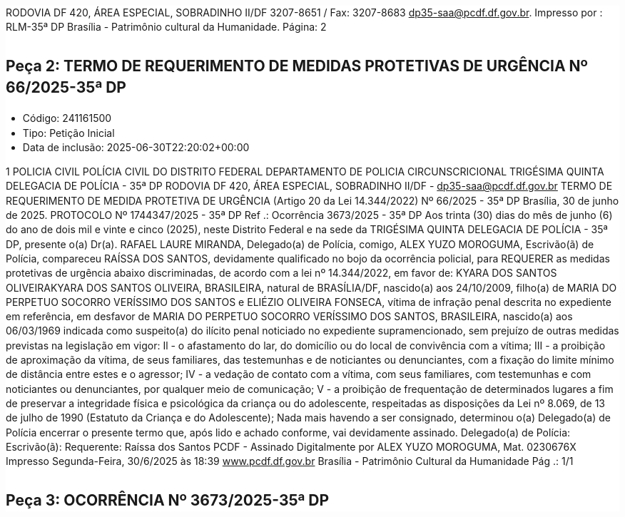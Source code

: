 RODOVIA DF 420, ÁREA ESPECIAL, SOBRADINHO II/DF 3207-8651 / Fax: 3207-8683 dp35-saa@pcdf.df.gov.br. Impresso por : RLM-35ª DP
Brasília - Patrimônio cultural da Humanidade. Página: 2

## Peça 2: TERMO DE REQUERIMENTO DE MEDIDAS PROTETIVAS DE URGÊNCIA Nº 66/2025-35ª DP

- Código: 241161500
- Tipo: Petição Inicial
- Data de inclusão: 2025-06-30T22:20:02+00:00

1
POLICIA
CIVIL
POLÍCIA CIVIL DO DISTRITO FEDERAL DEPARTAMENTO DE POLICIA CIRCUNSCRICIONAL TRIGÉSIMA QUINTA DELEGACIA DE POLÍCIA - 35ª DP RODOVIA DF 420, ÁREA ESPECIAL, SOBRADINHO II/DF - dp35-saa@pcdf.df.gov.br
TERMO DE REQUERIMENTO DE MEDIDA PROTETIVA DE URGÊNCIA (Artigo 20 da Lei 14.344/2022)
Nº 66/2025 - 35ª DP
Brasília, 30 de junho de 2025.
PROTOCOLO Nº 1744347/2025 - 35ª DP Ref .: Ocorrência 3673/2025 - 35ª DP
Aos trinta (30) dias do mês de junho (6) do ano de dois mil e vinte e cinco (2025), neste Distrito Federal e na sede da TRIGÉSIMA QUINTA DELEGACIA DE POLÍCIA - 35ª DP, presente o(a) Dr(a). RAFAEL LAURE MIRANDA, Delegado(a) de Polícia, comigo, ALEX YUZO MOROGUMA, Escrivão(ã) de Polícia, compareceu RAÍSSA DOS SANTOS, devidamente qualificado no bojo da ocorrência policial, para REQUERER as medidas protetivas de urgência abaixo discriminadas, de acordo com a lei nº 14.344/2022, em favor de:
KYARA DOS SANTOS OLIVEIRAKYARA DOS SANTOS OLIVEIRA, BRASILEIRA, natural de BRASÍLIA/DF, nascido(a) aos 24/10/2009, filho(a) de MARIA DO PERPETUO SOCORRO VERÍSSIMO DOS SANTOS e ELIÉZIO OLIVEIRA FONSECA,
vítima de infração penal descrita no expediente em referência, em desfavor de MARIA DO PERPETUO SOCORRO VERÍSSIMO DOS SANTOS, BRASILEIRA, nascido(a) aos 06/03/1969 indicada como suspeito(a) do ilícito penal noticiado no expediente supramencionado, sem prejuízo de outras medidas previstas na legislação em vigor:
Il - o afastamento do lar, do domicílio ou do local de convivência com a vítima;
III - a proibição de aproximação da vítima, de seus familiares, das testemunhas e de noticiantes ou denunciantes, com a fixação do limite mínimo de distância entre estes e o agressor;
IV - a vedação de contato com a vítima, com seus familiares, com testemunhas e com noticiantes ou denunciantes, por qualquer meio de comunicação;
V - a proibição de frequentação de determinados lugares a fim de preservar a integridade física e psicológica da criança ou do adolescente, respeitadas as disposições da Lei nº 8.069, de 13 de julho de 1990 (Estatuto da Criança e do Adolescente);
Nada mais havendo a ser consignado, determinou o(a) Delegado(a) de Polícia encerrar o presente termo que, após lido e achado conforme, vai devidamente assinado.
Delegado(a) de Polícia:
Escrivão(ã):
Requerente:
Raíssa dos Santos
PCDF - Assinado Digitalmente por ALEX YUZO MOROGUMA, Mat. 0230676X
Impresso Segunda-Feira, 30/6/2025 às 18:39
www.pcdf.df.gov.br Brasília - Patrimônio Cultural da Humanidade Pág .: 1/1

## Peça 3: OCORRÊNCIA Nº 3673/2025-35ª DP
